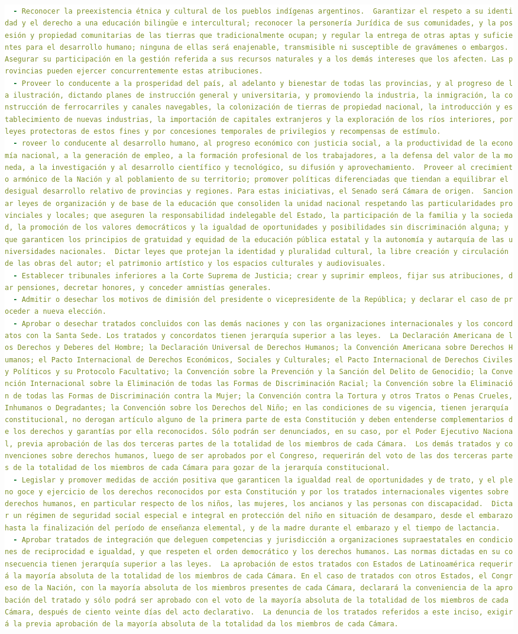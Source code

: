 ```yaml
  - Reconocer la preexistencia étnica y cultural de los pueblos indígenas argentinos.  Garantizar el respeto a su identidad y el derecho a una educación bilingüe e intercultural; reconocer la personería Jurídica de sus comunidades, y la posesión y propiedad comunitarias de las tierras que tradicionalmente ocupan; y regular la entrega de otras aptas y suficientes para el desarrollo humano; ninguna de ellas será enajenable, transmisible ni susceptible de gravámenes o embargos. Asegurar su participación en la gestión referida a sus recursos naturales y a los demás intereses que los afecten. Las provincias pueden ejercer concurrentemente estas atribuciones.
  - Proveer lo conducente a la prosperidad del país, al adelanto y bienestar de todas las provincias, y al progreso de la ilustración, dictando planes de instrucción general y universitaria, y promoviendo la industria, la inmigración, la construcción de ferrocarriles y canales navegables, la colonización de tierras de propiedad nacional, la introducción y establecimiento de nuevas industrias, la importación de capitales extranjeros y la exploración de los ríos interiores, por leyes protectoras de estos fines y por concesiones temporales de privilegios y recompensas de estímulo.
  - roveer lo conducente al desarrollo humano, al progreso económico con justicia social, a la productividad de la economía nacional, a la generación de empleo, a la formación profesional de los trabajadores, a la defensa del valor de la moneda, a la investigación y al desarrollo científico y tecnológico, su difusión y aprovechamiento.  Proveer al crecimiento armónico de la Nación y al poblamiento de su territorio; promover políticas diferenciadas que tiendan a equilibrar el desigual desarrollo relativo de provincias y regiones. Para estas iniciativas, el Senado será Cámara de origen.  Sancionar leyes de organización y de base de la educación que consoliden la unidad nacional respetando las particularidades provinciales y locales; que aseguren la responsabilidad indelegable del Estado, la participación de la familia y la sociedad, la promoción de los valores democráticos y la igualdad de oportunidades y posibilidades sin discriminación alguna; y que garanticen los principios de gratuidad y equidad de la educación pública estatal y la autonomía y autarquía de las universidades nacionales.  Dictar leyes que protejan la identidad y pluralidad cultural, la libre creación y circulación de las obras del autor; el patrimonio artístico y los espacios culturales y audiovisuales.
  - Establecer tribunales inferiores a la Corte Suprema de Justicia; crear y suprimir empleos, fijar sus atribuciones, dar pensiones, decretar honores, y conceder amnistías generales.
  - Admitir o desechar los motivos de dimisión del presidente o vicepresidente de la República; y declarar el caso de proceder a nueva elección.
  - Aprobar o desechar tratados concluidos con las demás naciones y con las organizaciones internacionales y los concordatos con la Santa Sede. Los tratados y concordatos tienen jerarquía superior a las leyes.  La Declaración Americana de los Derechos y Deberes del Hombre; la Declaración Universal de Derechos Humanos; la Convención Americana sobre Derechos Humanos; el Pacto Internacional de Derechos Económicos, Sociales y Culturales; el Pacto Internacional de Derechos Civiles y Políticos y su Protocolo Facultativo; la Convención sobre la Prevención y la Sanción del Delito de Genocidio; la Convención Internacional sobre la Eliminación de todas las Formas de Discriminación Racial; la Convención sobre la Eliminación de todas las Formas de Discriminación contra la Mujer; la Convención contra la Tortura y otros Tratos o Penas Crueles, Inhumanos o Degradantes; la Convención sobre los Derechos del Niño; en las condiciones de su vigencia, tienen jerarquía constitucional, no derogan artículo alguno de la primera parte de esta Constitución y deben entenderse complementarios de los derechos y garantías por ella reconocidos. Sólo podrán ser denunciados, en su caso, por el Poder Ejecutivo Nacional, previa aprobación de las dos terceras partes de la totalidad de los miembros de cada Cámara.  Los demás tratados y convenciones sobre derechos humanos, luego de ser aprobados por el Congreso, requerirán del voto de las dos terceras partes de la totalidad de los miembros de cada Cámara para gozar de la jerarquía constitucional.
  - Legislar y promover medidas de acción positiva que garanticen la igualdad real de oportunidades y de trato, y el pleno goce y ejercicio de los derechos reconocidos por esta Constitución y por los tratados internacionales vigentes sobre derechos humanos, en particular respecto de los niños, las mujeres, los ancianos y las personas con discapacidad.  Dictar un régimen de seguridad social especial e integral en protección del niño en situación de desamparo, desde el embarazo hasta la finalización del período de enseñanza elemental, y de la madre durante el embarazo y el tiempo de lactancia.
  - Aprobar tratados de integración que deleguen competencias y jurisdicción a organizaciones supraestatales en condiciones de reciprocidad e igualdad, y que respeten el orden democrático y los derechos humanos. Las normas dictadas en su consecuencia tienen jerarquía superior a las leyes.  La aprobación de estos tratados con Estados de Latinoamérica requerirá la mayoría absoluta de la totalidad de los miembros de cada Cámara. En el caso de tratados con otros Estados, el Congreso de la Nación, con la mayoría absoluta de los miembros presentes de cada Cámara, declarará la conveniencia de la aprobación del tratado y sólo podrá ser aprobado con el voto de la mayoría absoluta de la totalidad de los miembros de cada Cámara, después de ciento veinte días del acto declarativo.  La denuncia de los tratados referidos a este inciso, exigirá la previa aprobación de la mayoría absoluta de la totalidad da los miembros de cada Cámara.
```